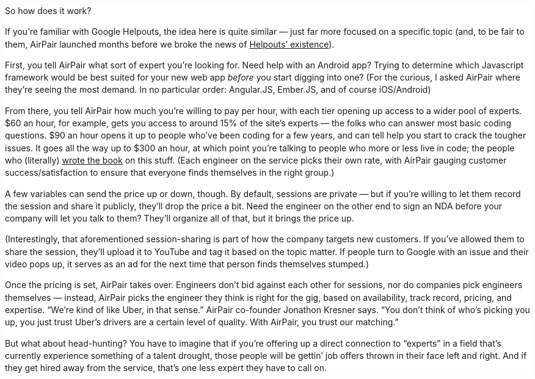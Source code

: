 So how does it work?

If you’re familiar with Google Helpouts, the idea here is quite similar
— just far more focused on a specific topic (and, to be fair to them,
AirPair launched months before we broke the news of [Helpouts’
existence](http://techcrunch.com/2013/07/24/meet-helpouts-googles-secret-plan-to-bring-live-video-commerce-to-local-businesses/)).

First, you tell AirPair what sort of expert you’re looking for. Need
help with an Android app? Trying to determine which Javascript framework
would be best suited for your new web app *before* you start digging
into one? (For the curious, I asked AirPair where they’re seeing the
most demand. In no particular order: Angular.JS, Ember.JS, and of course
iOS/Android)

From there, you tell AirPair how much you’re willing to pay per hour,
with each tier opening up access to a wider pool of experts. $60 an
hour, for example, gets you access to around 15% of the site’s experts —
the folks who can answer most basic coding questions. $90 an hour opens
it up to people who’ve been coding for a few years, and can tell help
you start to crack the tougher issues. It goes all the way up to $300 an
hour, at which point you’re talking to people who more or less live in
code; the people who (literally) [wrote the
book](http://www.airpair.com/rails/expert-multi-tenancy-author-ryan-bigg)
on this stuff. (Each engineer on the service picks their own rate, with
AirPair gauging customer success/satisfaction to ensure that everyone
finds themselves in the right group.)

A few variables can send the price up or down, though. By default,
sessions are private — but if you’re willing to let them record the
session and share it publicly, they’ll drop the price a bit. Need the
engineer on the other end to sign an NDA before your company will let
you talk to them? They’ll organize all of that, but it brings the price
up.

(Interestingly, that aforementioned session-sharing is part of how the
company targets new customers. If you’ve allowed them to share the
session, they’ll upload it to YouTube and tag it based on the topic
matter. If people turn to Google with an issue and their video pops up,
it serves as an ad for the next time that person finds themselves
stumped.)

Once the pricing is set, AirPair takes over. Engineers don’t bid against
each other for sessions, nor do companies pick engineers themselves —
instead, AirPair picks the engineer they think is right for the gig,
based on availability, track record, pricing, and expertise. “We’re kind
of like Uber, in that sense.” AirPair co-founder Jonathon Kresner says.
“You don’t think of who’s picking you up, you just trust Uber’s drivers
are a certain level of quality. With AirPair, you trust our matching.”

But what about head-hunting? You have to imagine that if you’re offering
up a direct connection to “experts” in a field that’s currently
experience something of a talent drought, those people will be gettin’
job offers thrown in their face left and right. And if they get hired
away from the service, that’s one less expert they have to call on.
